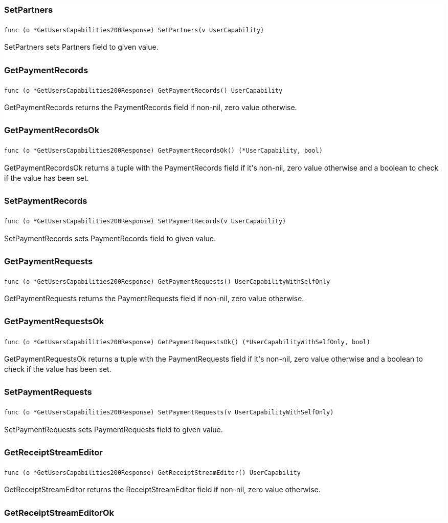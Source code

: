 ### SetPartners

`func (o *GetUsersCapabilities200Response) SetPartners(v UserCapability)`

SetPartners sets Partners field to given value.


### GetPaymentRecords

`func (o *GetUsersCapabilities200Response) GetPaymentRecords() UserCapability`

GetPaymentRecords returns the PaymentRecords field if non-nil, zero value otherwise.

### GetPaymentRecordsOk

`func (o *GetUsersCapabilities200Response) GetPaymentRecordsOk() (*UserCapability, bool)`

GetPaymentRecordsOk returns a tuple with the PaymentRecords field if it's non-nil, zero value otherwise
and a boolean to check if the value has been set.

### SetPaymentRecords

`func (o *GetUsersCapabilities200Response) SetPaymentRecords(v UserCapability)`

SetPaymentRecords sets PaymentRecords field to given value.


### GetPaymentRequests

`func (o *GetUsersCapabilities200Response) GetPaymentRequests() UserCapabilityWithSelfOnly`

GetPaymentRequests returns the PaymentRequests field if non-nil, zero value otherwise.

### GetPaymentRequestsOk

`func (o *GetUsersCapabilities200Response) GetPaymentRequestsOk() (*UserCapabilityWithSelfOnly, bool)`

GetPaymentRequestsOk returns a tuple with the PaymentRequests field if it's non-nil, zero value otherwise
and a boolean to check if the value has been set.

### SetPaymentRequests

`func (o *GetUsersCapabilities200Response) SetPaymentRequests(v UserCapabilityWithSelfOnly)`

SetPaymentRequests sets PaymentRequests field to given value.


### GetReceiptStreamEditor

`func (o *GetUsersCapabilities200Response) GetReceiptStreamEditor() UserCapability`

GetReceiptStreamEditor returns the ReceiptStreamEditor field if non-nil, zero value otherwise.

### GetReceiptStreamEditorOk
